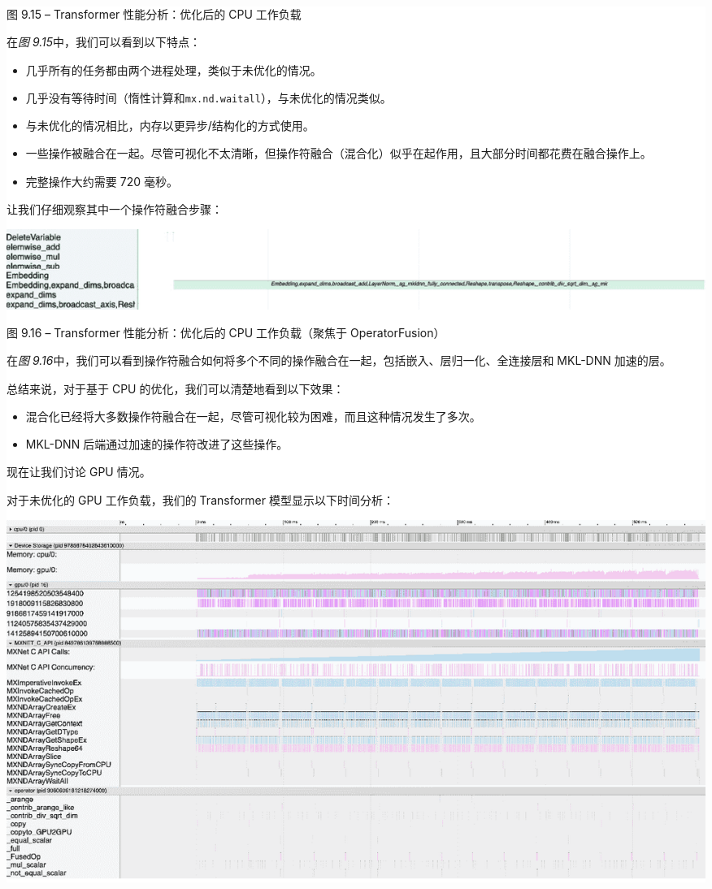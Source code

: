 
图 9.15 – Transformer 性能分析：优化后的 CPU 工作负载

在*图 9.15*中，我们可以看到以下特点：

+   几乎所有的任务都由两个进程处理，类似于未优化的情况。

+   几乎没有等待时间（惰性计算和`mx.nd.waitall`），与未优化的情况类似。

+   与未优化的情况相比，内存以更异步/结构化的方式使用。

+   一些操作被融合在一起。尽管可视化不太清晰，但操作符融合（混合化）似乎在起作用，且大部分时间都花费在融合操作上。

+   完整操作大约需要 720 毫秒。

让我们仔细观察其中一个操作符融合步骤：

![图 9.16 – Transformer 性能分析：优化后的 CPU 工作负载（聚焦于 OperatorFusion）](img/B16591_09_16.jpg)

图 9.16 – Transformer 性能分析：优化后的 CPU 工作负载（聚焦于 OperatorFusion）

在*图 9.16*中，我们可以看到操作符融合如何将多个不同的操作融合在一起，包括嵌入、层归一化、全连接层和 MKL-DNN 加速的层。

总结来说，对于基于 CPU 的优化，我们可以清楚地看到以下效果：

+   混合化已经将大多数操作符融合在一起，尽管可视化较为困难，而且这种情况发生了多次。

+   MKL-DNN 后端通过加速的操作符改进了这些操作。

现在让我们讨论 GPU 情况。

对于未优化的 GPU 工作负载，我们的 Transformer 模型显示以下时间分析：

![图 9.17 – Transformer 性能分析：未优化的 GPU 工作负载](img/B16591_09_17.jpg)
